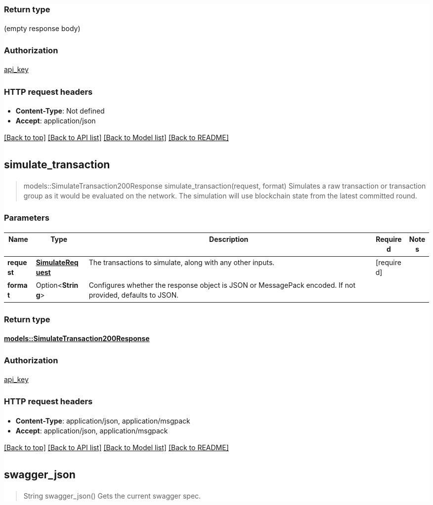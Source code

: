 ### Return type

 (empty response body)

### Authorization

[api_key](../README.md#api_key)

### HTTP request headers

- **Content-Type**: Not defined
- **Accept**: application/json

[[Back to top]](#) [[Back to API list]](../README.md#documentation-for-api-endpoints) [[Back to Model list]](../README.md#documentation-for-models) [[Back to README]](../README.md)


## simulate_transaction

> models::SimulateTransaction200Response simulate_transaction(request, format)
Simulates a raw transaction or transaction group as it would be evaluated on the network. The simulation will use blockchain state from the latest committed round.

### Parameters


Name | Type | Description  | Required | Notes
------------- | ------------- | ------------- | ------------- | -------------
**request** | [**SimulateRequest**](SimulateRequest.md) | The transactions to simulate, along with any other inputs. | [required] |
**format** | Option<**String**> | Configures whether the response object is JSON or MessagePack encoded. If not provided, defaults to JSON. |  |

### Return type

[**models::SimulateTransaction200Response**](SimulateTransaction_200_response.md)

### Authorization

[api_key](../README.md#api_key)

### HTTP request headers

- **Content-Type**: application/json, application/msgpack
- **Accept**: application/json, application/msgpack

[[Back to top]](#) [[Back to API list]](../README.md#documentation-for-api-endpoints) [[Back to Model list]](../README.md#documentation-for-models) [[Back to README]](../README.md)


## swagger_json

> String swagger_json()
Gets the current swagger spec.
